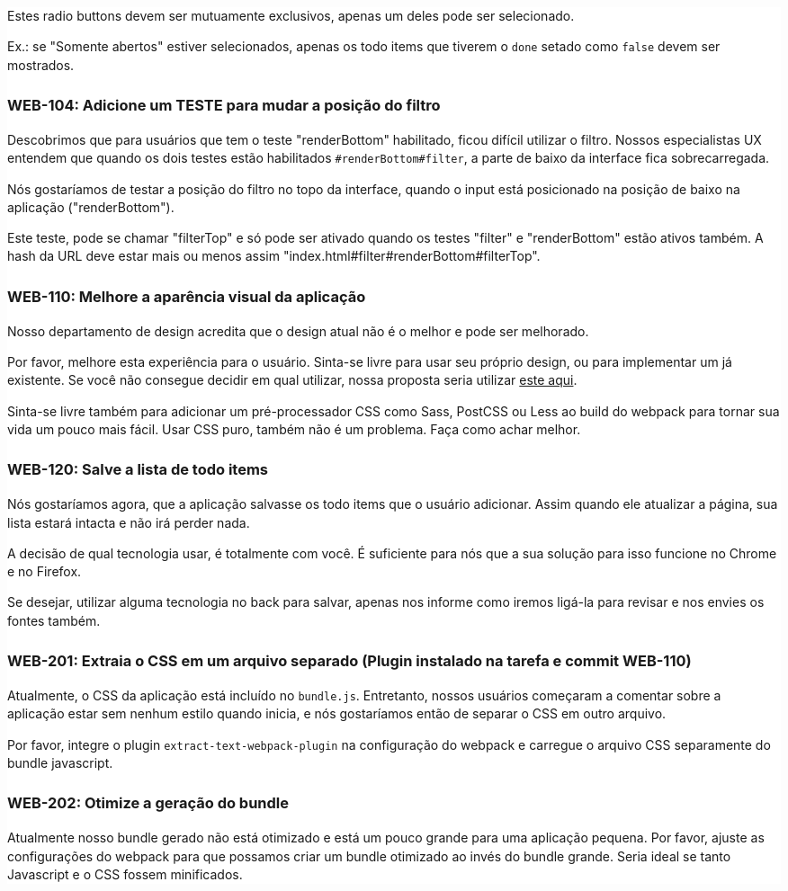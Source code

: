 Estes radio buttons devem ser mutuamente exclusivos, apenas um deles pode ser selecionado.

Ex.: se "Somente abertos" estiver selecionados, apenas os todo items que tiverem o `done` 
setado como `false` devem ser mostrados. 

### WEB-104: Adicione um TESTE para mudar a posição do filtro

Descobrimos que para usuários que tem o teste "renderBottom" habilitado, ficou difícil
utilizar o filtro. Nossos especialistas UX entendem que quando os dois testes estão
habilitados `#renderBottom#filter`, a parte de baixo da interface fica sobrecarregada.

Nós gostaríamos de testar a posição do filtro no topo da interface, quando o input
está posicionado na posição de baixo na aplicação ("renderBottom").

Este teste, pode se chamar "filterTop" e só pode ser ativado quando os testes "filter" e "renderBottom"
estão ativos também. A hash da URL deve estar mais ou menos assim "index.html#filter#renderBottom#filterTop".

### WEB-110: Melhore a aparência visual da aplicação

Nosso departamento de design acredita que o design atual não é o melhor e pode ser melhorado. 

Por favor, melhore esta experiência para o usuário. Sinta-se livre para usar seu próprio design,
ou para implementar um já existente. Se você não consegue decidir em qual utilizar, nossa proposta
seria utilizar [este aqui](https://dribbble.com/shots/2084038-Just-Do).

Sinta-se livre também para adicionar um pré-processador CSS como Sass, PostCSS ou 
Less ao build do webpack para tornar sua vida um pouco mais fácil.
Usar CSS puro, também não é um problema. Faça como achar melhor.

### WEB-120: Salve a lista de todo items

Nós gostaríamos agora, que a aplicação salvasse os todo items que o usuário adicionar.
Assim quando ele atualizar a página, sua lista estará intacta e não irá perder nada.

A decisão de qual tecnologia usar, é totalmente com você. É suficiente para nós que
a sua solução para isso funcione no Chrome e no Firefox.

Se desejar, utilizar alguma tecnologia no back para salvar, apenas nos informe como
iremos ligá-la para revisar e nos envies os fontes também.

### WEB-201: Extraia o CSS em um arquivo separado (Plugin instalado na tarefa e commit WEB-110)

Atualmente, o CSS da aplicação está incluído no `bundle.js`.
Entretanto, nossos usuários começaram a comentar sobre a aplicação estar
sem nenhum estilo quando inicia, e nós gostaríamos então de separar o CSS em outro arquivo.

Por favor, integre o plugin `extract-text-webpack-plugin` na configuração do webpack
e carregue o arquivo CSS separamente do bundle javascript.

### WEB-202: Otimize a geração do bundle

Atualmente nosso bundle gerado não está otimizado e está um pouco grande para uma 
aplicação pequena. Por favor, ajuste as configurações do webpack para que possamos
criar um bundle otimizado ao invés do bundle grande. Seria ideal se tanto Javascript
e o CSS fossem minificados.
